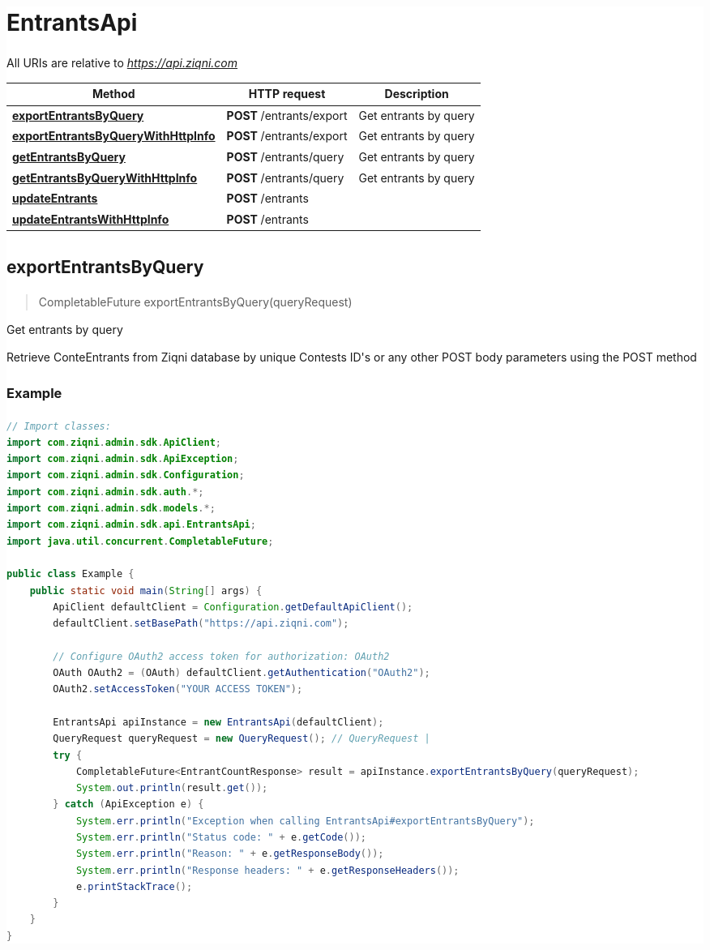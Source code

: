 # EntrantsApi

All URIs are relative to *https://api.ziqni.com*

Method | HTTP request | Description
------------- | ------------- | -------------
[**exportEntrantsByQuery**](EntrantsApi.md#exportEntrantsByQuery) | **POST** /entrants/export | Get entrants by query
[**exportEntrantsByQueryWithHttpInfo**](EntrantsApi.md#exportEntrantsByQueryWithHttpInfo) | **POST** /entrants/export | Get entrants by query
[**getEntrantsByQuery**](EntrantsApi.md#getEntrantsByQuery) | **POST** /entrants/query | Get entrants by query
[**getEntrantsByQueryWithHttpInfo**](EntrantsApi.md#getEntrantsByQueryWithHttpInfo) | **POST** /entrants/query | Get entrants by query
[**updateEntrants**](EntrantsApi.md#updateEntrants) | **POST** /entrants | 
[**updateEntrantsWithHttpInfo**](EntrantsApi.md#updateEntrantsWithHttpInfo) | **POST** /entrants | 



## exportEntrantsByQuery

> CompletableFuture<EntrantCountResponse> exportEntrantsByQuery(queryRequest)

Get entrants by query

Retrieve ConteEntrants from Ziqni database by unique Contests ID&#39;s or any other POST body parameters using the POST method

### Example

```java
// Import classes:
import com.ziqni.admin.sdk.ApiClient;
import com.ziqni.admin.sdk.ApiException;
import com.ziqni.admin.sdk.Configuration;
import com.ziqni.admin.sdk.auth.*;
import com.ziqni.admin.sdk.models.*;
import com.ziqni.admin.sdk.api.EntrantsApi;
import java.util.concurrent.CompletableFuture;

public class Example {
    public static void main(String[] args) {
        ApiClient defaultClient = Configuration.getDefaultApiClient();
        defaultClient.setBasePath("https://api.ziqni.com");
        
        // Configure OAuth2 access token for authorization: OAuth2
        OAuth OAuth2 = (OAuth) defaultClient.getAuthentication("OAuth2");
        OAuth2.setAccessToken("YOUR ACCESS TOKEN");

        EntrantsApi apiInstance = new EntrantsApi(defaultClient);
        QueryRequest queryRequest = new QueryRequest(); // QueryRequest | 
        try {
            CompletableFuture<EntrantCountResponse> result = apiInstance.exportEntrantsByQuery(queryRequest);
            System.out.println(result.get());
        } catch (ApiException e) {
            System.err.println("Exception when calling EntrantsApi#exportEntrantsByQuery");
            System.err.println("Status code: " + e.getCode());
            System.err.println("Reason: " + e.getResponseBody());
            System.err.println("Response headers: " + e.getResponseHeaders());
            e.printStackTrace();
        }
    }
}
```